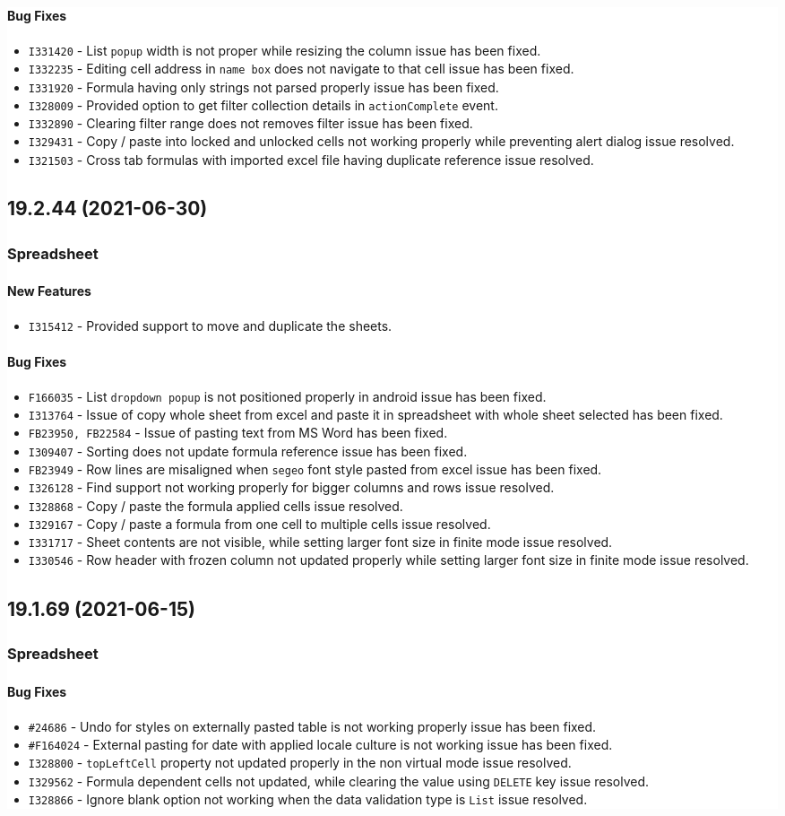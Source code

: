 #### Bug Fixes

- `I331420` - List `popup` width is not proper while resizing the column issue has been fixed.
- `I332235` - Editing cell address in `name box` does not navigate to that cell issue has been fixed.
- `I331920` - Formula having only strings not parsed properly issue has been fixed.
- `I328009` - Provided option to get filter collection details in `actionComplete` event.
- `I332890` - Clearing filter range does not removes filter issue has been fixed.
- `I329431` - Copy / paste into locked and unlocked cells not working properly while preventing alert dialog issue resolved.
- `I321503` - Cross tab formulas with imported excel file having duplicate reference issue resolved.

## 19.2.44 (2021-06-30)

### Spreadsheet

#### New Features

- `I315412` - Provided support to move and duplicate the sheets.

#### Bug Fixes

- `F166035` - List `dropdown popup` is not positioned properly in android issue has been fixed.
- `I313764` - Issue of copy whole sheet from excel and paste it in spreadsheet with whole sheet selected has been fixed.
- `FB23950, FB22584` - Issue of pasting text from MS Word has been fixed.
- `I309407` - Sorting does not update formula reference issue has been fixed.
- `FB23949` - Row lines are misaligned when `segeo` font style pasted from excel issue has been fixed.
- `I326128` - Find support not working properly for bigger columns and rows issue resolved.
- `I328868` - Copy / paste the formula applied cells issue resolved.
- `I329167` - Copy / paste a formula from one cell to multiple cells issue resolved.
- `I331717` - Sheet contents are not visible, while setting larger font size in finite mode issue resolved.
- `I330546` - Row header with frozen column not updated properly while setting larger font size in finite mode issue resolved.

## 19.1.69 (2021-06-15)

### Spreadsheet

#### Bug Fixes

- `#24686` - Undo for styles on externally pasted table is not working properly issue has been fixed.
- `#F164024` - External pasting for date with applied locale culture is not working issue has been fixed.
- `I328800` - `topLeftCell` property not updated properly in the non virtual mode issue resolved.
- `I329562` - Formula dependent cells not updated, while clearing the value using `DELETE` key issue resolved.
- `I328866` - Ignore blank option not working when the data validation type is `List` issue resolved.

